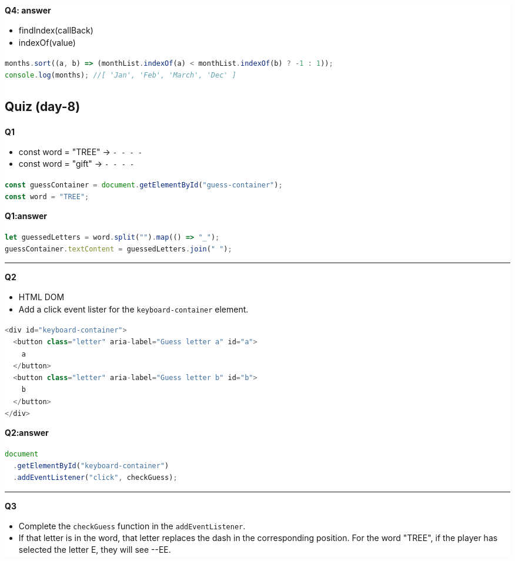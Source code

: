 **Q4: answer**
- findIndex(callBack)
- indexOf(value)
  
```js
months.sort((a, b) => (monthList.indexOf(a) < monthList.indexOf(b) ? -1 : 1));
console.log(months); //[ 'Jan', 'Feb', 'March', 'Dec' ]
```

## Quiz (day-8)

**Q1**

- const word = "TREE" -> `- - - -`
- const word = "gift" -> `- - - -`

```js
const guessContainer = document.getElementById("guess-container");
const word = "TREE";
```

**Q1:answer**

```js
let guessedLetters = word.split("").map(() => "_");
guessContainer.textContent = guessedLetters.join(" ");
```

<hr />

**Q2**

- HTML DOM
- Add a click event lister for the `keyboard-container` element.

```js
<div id="keyboard-container">
  <button class="letter" aria-label="Guess letter a" id="a">
    a
  </button>
  <button class="letter" aria-label="Guess letter b" id="b">
    b
  </button>
</div>
```

**Q2:answer**

```js
document
  .getElementById("keyboard-container")
  .addEventListener("click", checkGuess);
```

<hr />

**Q3**

- Complete the `checkGuess` function in the `addEventListener`.
- If that letter is in the word, that letter replaces the dash in the corresponding position. For the word "TREE", if the player has selected the letter E, they will see --EE.
